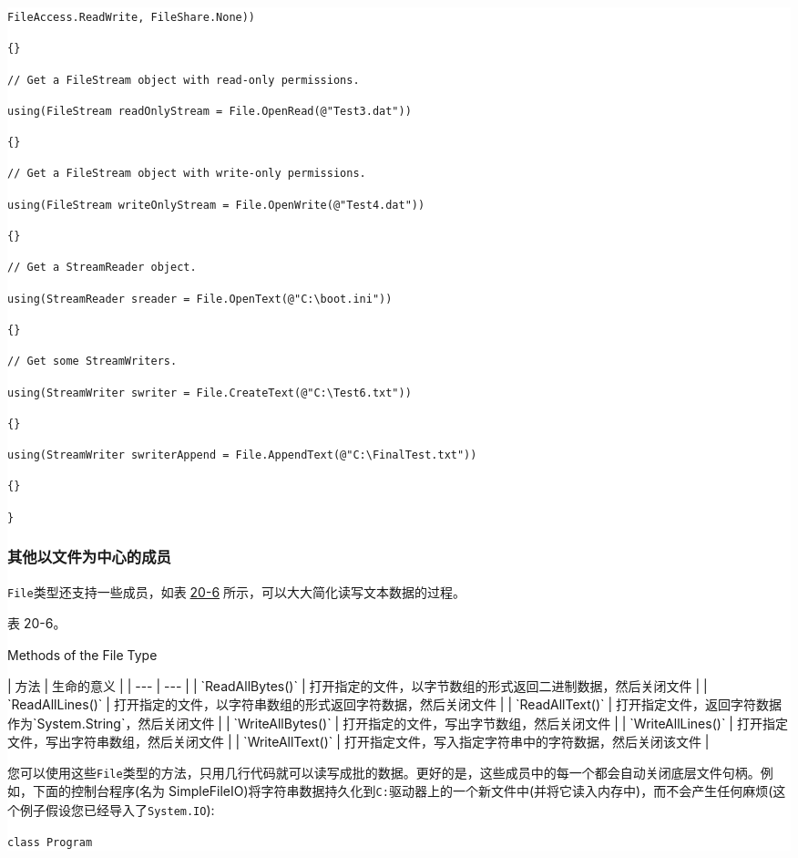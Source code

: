 `FileAccess.ReadWrite, FileShare.None))`

`{}`

`// Get a FileStream object with read-only permissions.`

`using(FileStream readOnlyStream = File.OpenRead(@"Test3.dat"))`

`{}`

`// Get a FileStream object with write-only permissions.`

`using(FileStream writeOnlyStream = File.OpenWrite(@"Test4.dat"))`

`{}`

`// Get a StreamReader object.`

`using(StreamReader sreader = File.OpenText(@"C:\boot.ini"))`

`{}`

`// Get some StreamWriters.`

`using(StreamWriter swriter = File.CreateText(@"C:\Test6.txt"))`

`{}`

`using(StreamWriter swriterAppend = File.AppendText(@"C:\FinalTest.txt"))`

`{}`

`}`

### 其他以文件为中心的成员

`File`类型还支持一些成员，如表 [20-6](#Tab6) 所示，可以大大简化读写文本数据的过程。

表 20-6。

Methods of the File Type

<colgroup><col> <col></colgroup> 
| 方法 | 生命的意义 |
| --- | --- |
| `ReadAllBytes()` | 打开指定的文件，以字节数组的形式返回二进制数据，然后关闭文件 |
| `ReadAllLines()` | 打开指定的文件，以字符串数组的形式返回字符数据，然后关闭文件 |
| `ReadAllText()` | 打开指定文件，返回字符数据作为`System.String`，然后关闭文件 |
| `WriteAllBytes()` | 打开指定的文件，写出字节数组，然后关闭文件 |
| `WriteAllLines()` | 打开指定文件，写出字符串数组，然后关闭文件 |
| `WriteAllText()` | 打开指定文件，写入指定字符串中的字符数据，然后关闭该文件 |

您可以使用这些`File`类型的方法，只用几行代码就可以读写成批的数据。更好的是，这些成员中的每一个都会自动关闭底层文件句柄。例如，下面的控制台程序(名为 SimpleFileIO)将字符串数据持久化到`C:`驱动器上的一个新文件中(并将它读入内存中)，而不会产生任何麻烦(这个例子假设您已经导入了`System.IO`):

`class Program`

